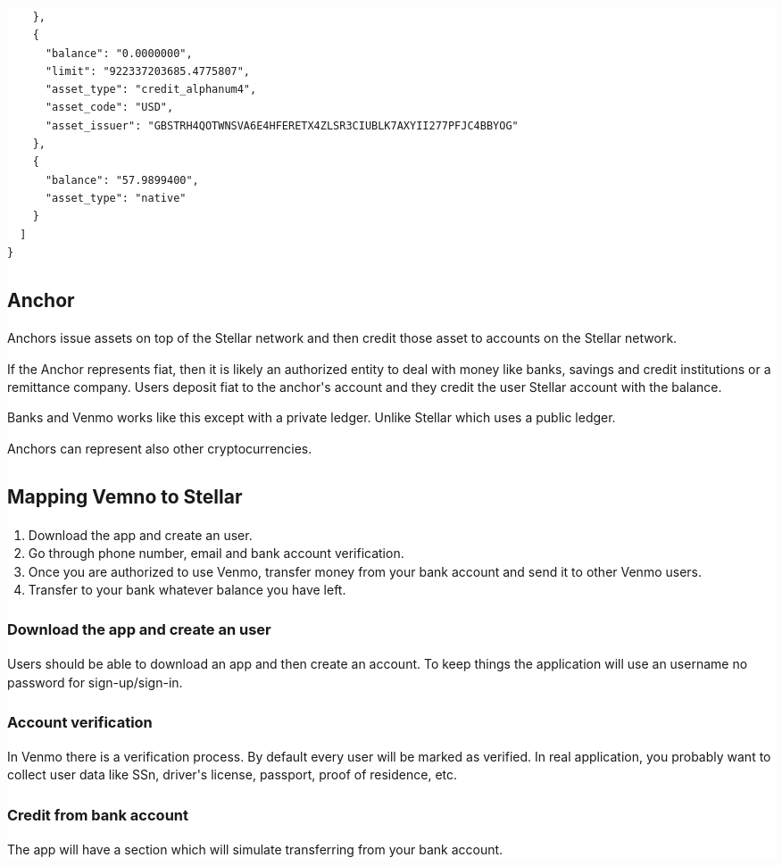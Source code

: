 	    },
	    {
	      "balance": "0.0000000",
	      "limit": "922337203685.4775807",
	      "asset_type": "credit_alphanum4",
	      "asset_code": "USD",
	      "asset_issuer": "GBSTRH4QOTWNSVA6E4HFERETX4ZLSR3CIUBLK7AXYII277PFJC4BBYOG"
	    },
	    {
	      "balance": "57.9899400",
	      "asset_type": "native"
	    }
	  ]
	}


## Anchor

Anchors issue assets on top of the Stellar network and then credit those asset to accounts on the Stellar network. 

If the Anchor represents fiat, then it is likely an authorized entity to deal with money like banks, savings and credit institutions or a remittance company. Users deposit fiat to the anchor's account and they credit the user Stellar account with the balance.

Banks and Venmo works like this except with a private ledger. Unlike Stellar which uses a public ledger. 

Anchors can represent also other cryptocurrencies.

## Mapping Vemno to Stellar

1. Download the app and create an user.
2. Go through phone number, email and bank account verification.
3. Once you are authorized to use Venmo, transfer money from your bank account and send it to other Venmo users.
4. Transfer to your bank whatever balance you have left.

### Download the app and create an user

Users should be able to download an app and then create an account. To keep things the application will use an username no password for sign-up/sign-in.

### Account verification

In Venmo there is a verification process. By default every user will be marked as verified. In real application, you probably want to collect user data like SSn, driver's license, passport, proof of residence, etc.

### Credit from bank account

The app will have a section which will simulate transferring from your bank account.
